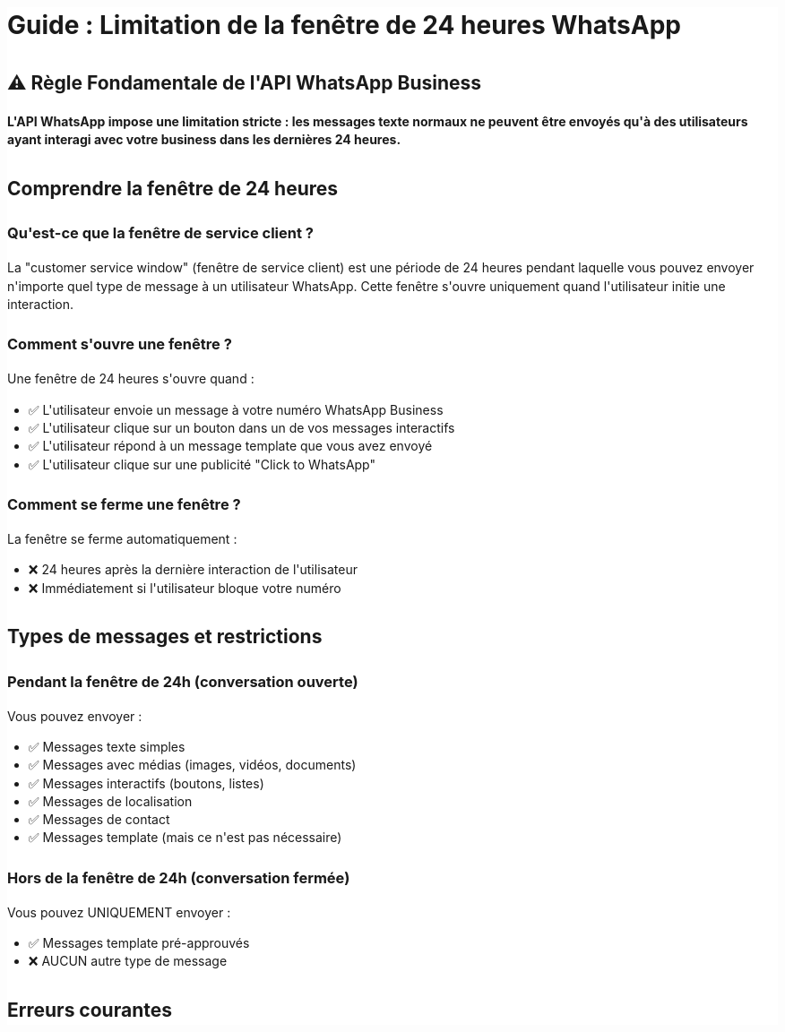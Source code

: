 # Guide : Limitation de la fenêtre de 24 heures WhatsApp

## ⚠️ Règle Fondamentale de l'API WhatsApp Business

**L'API WhatsApp impose une limitation stricte : les messages texte normaux ne peuvent être envoyés qu'à des utilisateurs ayant interagi avec votre business dans les dernières 24 heures.**

## Comprendre la fenêtre de 24 heures

### Qu'est-ce que la fenêtre de service client ?

La "customer service window" (fenêtre de service client) est une période de 24 heures pendant laquelle vous pouvez envoyer n'importe quel type de message à un utilisateur WhatsApp. Cette fenêtre s'ouvre uniquement quand l'utilisateur initie une interaction.

### Comment s'ouvre une fenêtre ?

Une fenêtre de 24 heures s'ouvre quand :
- ✅ L'utilisateur envoie un message à votre numéro WhatsApp Business
- ✅ L'utilisateur clique sur un bouton dans un de vos messages interactifs
- ✅ L'utilisateur répond à un message template que vous avez envoyé
- ✅ L'utilisateur clique sur une publicité "Click to WhatsApp"

### Comment se ferme une fenêtre ?

La fenêtre se ferme automatiquement :
- ❌ 24 heures après la dernière interaction de l'utilisateur
- ❌ Immédiatement si l'utilisateur bloque votre numéro

## Types de messages et restrictions

### Pendant la fenêtre de 24h (conversation ouverte)

Vous pouvez envoyer :
- ✅ Messages texte simples
- ✅ Messages avec médias (images, vidéos, documents)
- ✅ Messages interactifs (boutons, listes)
- ✅ Messages de localisation
- ✅ Messages de contact
- ✅ Messages template (mais ce n'est pas nécessaire)

### Hors de la fenêtre de 24h (conversation fermée)

Vous pouvez UNIQUEMENT envoyer :
- ✅ Messages template pré-approuvés
- ❌ AUCUN autre type de message

## Erreurs courantes
